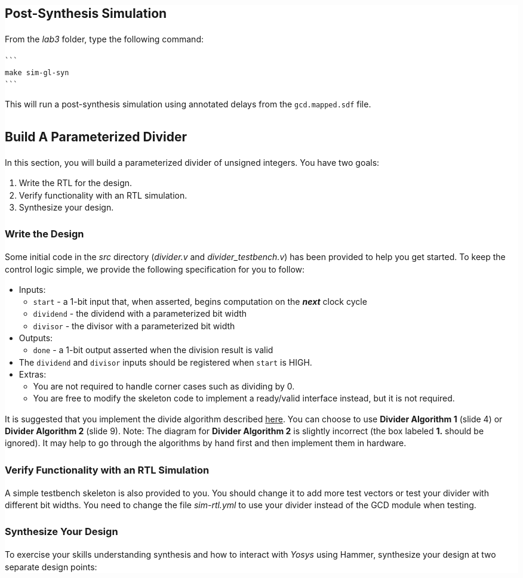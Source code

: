 
## Post-Synthesis Simulation

From the *lab3* folder, type the following command:

    ```
    make sim-gl-syn
    ```

This will run a post-synthesis simulation using annotated delays from the `gcd.mapped.sdf` file.


## Build A Parameterized Divider

In this section, you will build a parameterized divider of unsigned integers. You have two goals:

1. Write the RTL for the design.
2. Verify functionality with an RTL simulation.
3. Synthesize your design.


### Write the Design

Some initial code in the *src* directory (*divider.v* and *divider_testbench.v*) has been provided to help you get started. To keep the control logic simple, we provide the following specification for you to follow:

- Inputs:
    - `start` - a 1-bit input that, when asserted, begins computation on the ***next*** clock cycle
    - `dividend` - the dividend with a parameterized bit width
    - `divisor` - the divisor with a parameterized bit width
- Outputs:
    - `done` - a 1-bit output asserted when the division result is valid
- The `dividend` and `divisor` inputs should be registered when `start` is HIGH.
- Extras:
    - You are not required to handle corner cases such as dividing by 0.
    - You are free to modify the skeleton code to implement a ready/valid interface instead, but it is not required.

It is suggested that you implement the divide algorithm described [here](doc/divider_algorithms.pdf). You can choose to use **Divider Algorithm 1** (slide 4) or **Divider Algorithm 2** (slide 9). Note: The diagram for **Divider Algorithm 2** is slightly incorrect (the box labeled **1.** should be ignored). It may help to go through the algorithms by hand first and then implement them in hardware.


### Verify Functionality with an RTL Simulation

A simple testbench skeleton is also provided to you. You should change it to add more test vectors or test your divider with different bit widths. You need to change the file *sim-rtl.yml* to use your divider instead of the GCD module when testing.


### Synthesize Your Design

To exercise your skills understanding synthesis and how to interact with *Yosys* using Hammer, synthesize your design at two separate design points:
